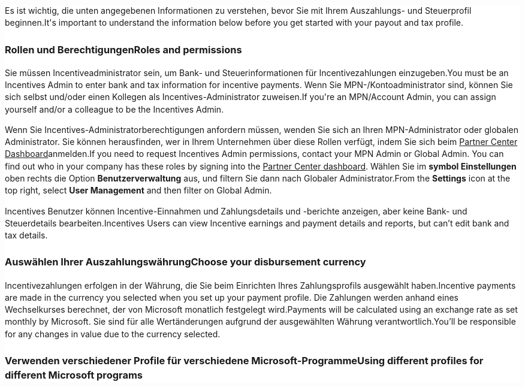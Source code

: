 <span data-ttu-id="5fe09-110">Es ist wichtig, die unten angegebenen Informationen zu verstehen, bevor Sie mit Ihrem Auszahlungs- und Steuerprofil beginnen.</span><span class="sxs-lookup"><span data-stu-id="5fe09-110">It's important to understand the information below before you get started with your payout and tax profile.</span></span>

### <a name="roles-and-permissions"></a><span data-ttu-id="5fe09-111">Rollen und Berechtigungen</span><span class="sxs-lookup"><span data-stu-id="5fe09-111">Roles and permissions</span></span>

<span data-ttu-id="5fe09-112">Sie müssen Incentiveadministrator sein, um Bank- und Steuerinformationen für Incentivezahlungen einzugeben.</span><span class="sxs-lookup"><span data-stu-id="5fe09-112">You must be an Incentives Admin to enter bank and tax information for incentive payments.</span></span> <span data-ttu-id="5fe09-113">Wenn Sie MPN-/Kontoadministrator sind, können Sie sich selbst und/oder einen Kollegen als Incentives-Administrator zuweisen.</span><span class="sxs-lookup"><span data-stu-id="5fe09-113">If you're an MPN/Account Admin, you can assign yourself and/or a colleague to be the Incentives Admin.</span></span>

<span data-ttu-id="5fe09-114">Wenn Sie Incentives-Administratorberechtigungen anfordern müssen, wenden Sie sich an Ihren MPN-Administrator oder globalen Administrator. Sie können herausfinden, wer in Ihrem Unternehmen über diese Rollen verfügt, indem Sie sich beim [Partner Center Dashboard](https://partner.microsoft.com/dashboard/)anmelden.</span><span class="sxs-lookup"><span data-stu-id="5fe09-114">If you need to request Incentives Admin permissions, contact your MPN Admin or Global Admin. You can find out who in your company has these roles by signing into the [Partner Center dashboard](https://partner.microsoft.com/dashboard/).</span></span> <span data-ttu-id="5fe09-115">Wählen Sie im **symbol Einstellungen** oben rechts die Option **Benutzerverwaltung** aus, und filtern Sie dann nach Globaler Administrator.</span><span class="sxs-lookup"><span data-stu-id="5fe09-115">From the **Settings** icon at the top right, select **User Management** and then filter on Global Admin.</span></span>

<span data-ttu-id="5fe09-116">Incentives Benutzer können Incentive-Einnahmen und Zahlungsdetails und -berichte anzeigen, aber keine Bank- und Steuerdetails bearbeiten.</span><span class="sxs-lookup"><span data-stu-id="5fe09-116">Incentives Users can view Incentive earnings and payment details and reports, but can’t edit bank and tax details.</span></span>

### <a name="choose-your-disbursement-currency"></a><span data-ttu-id="5fe09-117">Auswählen Ihrer Auszahlungswährung</span><span class="sxs-lookup"><span data-stu-id="5fe09-117">Choose your disbursement currency</span></span>

<span data-ttu-id="5fe09-118">Incentivezahlungen erfolgen in der Währung, die Sie beim Einrichten Ihres Zahlungsprofils ausgewählt haben.</span><span class="sxs-lookup"><span data-stu-id="5fe09-118">Incentive payments are made in the currency you selected when you set up your payment profile.</span></span> <span data-ttu-id="5fe09-119">Die Zahlungen werden anhand eines Wechselkurses berechnet, der von Microsoft monatlich festgelegt wird.</span><span class="sxs-lookup"><span data-stu-id="5fe09-119">Payments will be calculated using an exchange rate as set monthly by Microsoft.</span></span> <span data-ttu-id="5fe09-120">Sie sind für alle Wertänderungen aufgrund der ausgewählten Währung verantwortlich.</span><span class="sxs-lookup"><span data-stu-id="5fe09-120">You’ll be responsible for any changes in value due to the currency selected.</span></span>

### <a name="using-different-profiles-for-different-microsoft-programs"></a><span data-ttu-id="5fe09-121">Verwenden verschiedener Profile für verschiedene Microsoft-Programme</span><span class="sxs-lookup"><span data-stu-id="5fe09-121">Using different profiles for different Microsoft programs</span></span>
